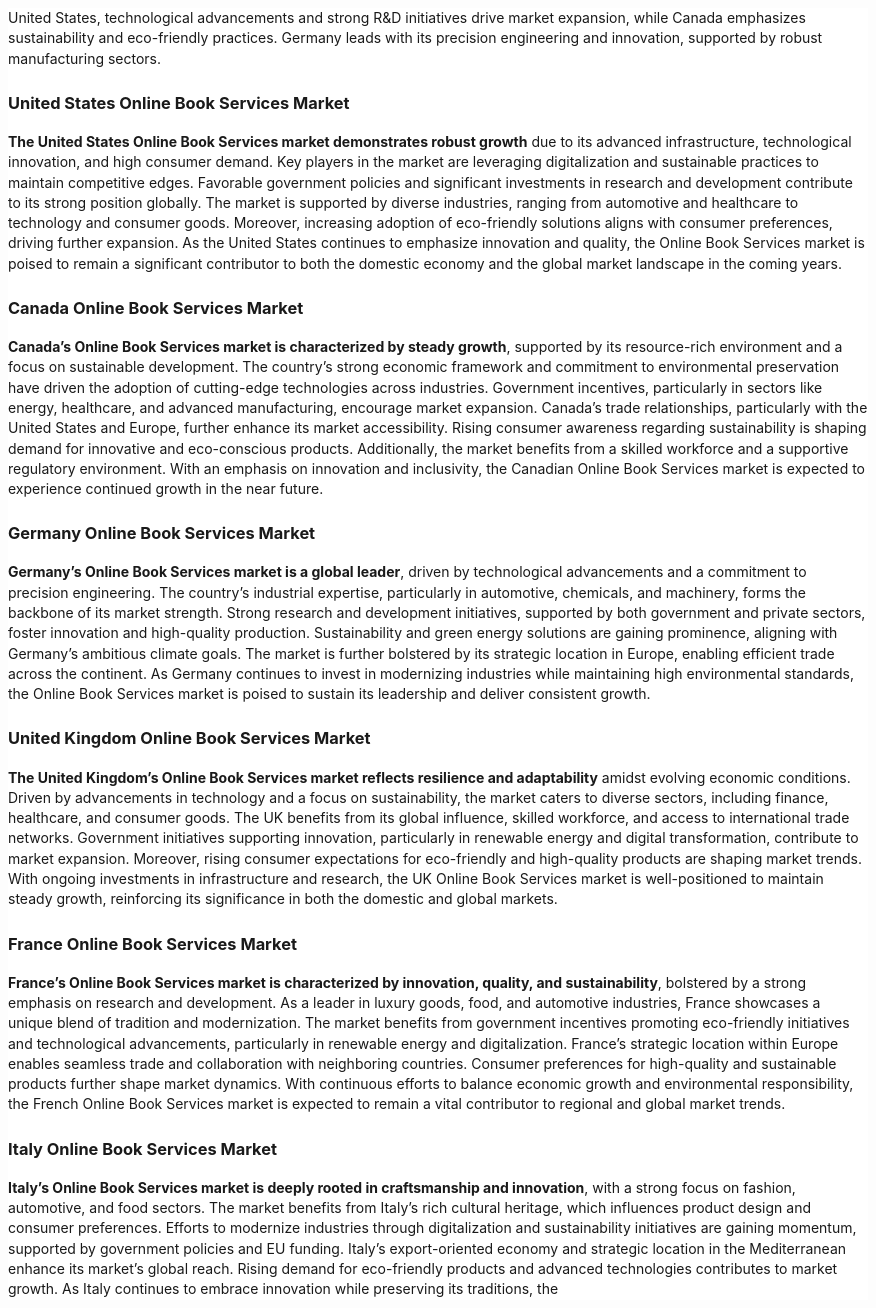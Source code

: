 United States, technological advancements and strong R&amp;D initiatives drive market expansion, while Canada emphasizes sustainability and eco-friendly practices. Germany leads with its precision engineering and innovation, supported by robust manufacturing sectors.</span></em></p></blockquote><h3><strong>United States Online Book Services Market</strong></h3><p><strong>The United States Online Book Services market demonstrates robust growth</strong> due to its advanced infrastructure, technological innovation, and high consumer demand. Key players in the market are leveraging digitalization and sustainable practices to maintain competitive edges. Favorable government policies and significant investments in research and development contribute to its strong position globally. The market is supported by diverse industries, ranging from automotive and healthcare to technology and consumer goods. Moreover, increasing adoption of eco-friendly solutions aligns with consumer preferences, driving further expansion. As the United States continues to emphasize innovation and quality, the Online Book Services market is poised to remain a significant contributor to both the domestic economy and the global market landscape in the coming years.</p><h3><strong>Canada Online Book Services Market</strong></h3><p><strong>Canada&rsquo;s Online Book Services market is characterized by steady growth</strong>, supported by its resource-rich environment and a focus on sustainable development. The country&rsquo;s strong economic framework and commitment to environmental preservation have driven the adoption of cutting-edge technologies across industries. Government incentives, particularly in sectors like energy, healthcare, and advanced manufacturing, encourage market expansion. Canada&rsquo;s trade relationships, particularly with the United States and Europe, further enhance its market accessibility. Rising consumer awareness regarding sustainability is shaping demand for innovative and eco-conscious products. Additionally, the market benefits from a skilled workforce and a supportive regulatory environment. With an emphasis on innovation and inclusivity, the Canadian Online Book Services market is expected to experience continued growth in the near future.</p><h3><strong>Germany Online Book Services Market</strong></h3><p><strong>Germany&rsquo;s Online Book Services market is a global leader</strong>, driven by technological advancements and a commitment to precision engineering. The country&rsquo;s industrial expertise, particularly in automotive, chemicals, and machinery, forms the backbone of its market strength. Strong research and development initiatives, supported by both government and private sectors, foster innovation and high-quality production. Sustainability and green energy solutions are gaining prominence, aligning with Germany&rsquo;s ambitious climate goals. The market is further bolstered by its strategic location in Europe, enabling efficient trade across the continent. As Germany continues to invest in modernizing industries while maintaining high environmental standards, the Online Book Services market is poised to sustain its leadership and deliver consistent growth.</p><h3><strong>United Kingdom Online Book Services Market</strong></h3><p><strong>The United Kingdom&rsquo;s Online Book Services market reflects resilience and adaptability</strong> amidst evolving economic conditions. Driven by advancements in technology and a focus on sustainability, the market caters to diverse sectors, including finance, healthcare, and consumer goods. The UK benefits from its global influence, skilled workforce, and access to international trade networks. Government initiatives supporting innovation, particularly in renewable energy and digital transformation, contribute to market expansion. Moreover, rising consumer expectations for eco-friendly and high-quality products are shaping market trends. With ongoing investments in infrastructure and research, the UK Online Book Services market is well-positioned to maintain steady growth, reinforcing its significance in both the domestic and global markets.</p><h3><strong>France Online Book Services Market</strong></h3><p><strong>France&rsquo;s Online Book Services market is characterized by innovation, quality, and sustainability</strong>, bolstered by a strong emphasis on research and development. As a leader in luxury goods, food, and automotive industries, France showcases a unique blend of tradition and modernization. The market benefits from government incentives promoting eco-friendly initiatives and technological advancements, particularly in renewable energy and digitalization. France&rsquo;s strategic location within Europe enables seamless trade and collaboration with neighboring countries. Consumer preferences for high-quality and sustainable products further shape market dynamics. With continuous efforts to balance economic growth and environmental responsibility, the French Online Book Services market is expected to remain a vital contributor to regional and global market trends.</p><h3><strong>Italy Online Book Services Market</strong></h3><p><strong>Italy&rsquo;s Online Book Services market is deeply rooted in craftsmanship and innovation</strong>, with a strong focus on fashion, automotive, and food sectors. The market benefits from Italy&rsquo;s rich cultural heritage, which influences product design and consumer preferences. Efforts to modernize industries through digitalization and sustainability initiatives are gaining momentum, supported by government policies and EU funding. Italy&rsquo;s export-oriented economy and strategic location in the Mediterranean enhance its market&rsquo;s global reach. Rising demand for eco-friendly products and advanced technologies contributes to market growth. As Italy continues to embrace innovation while preserving its traditions, the